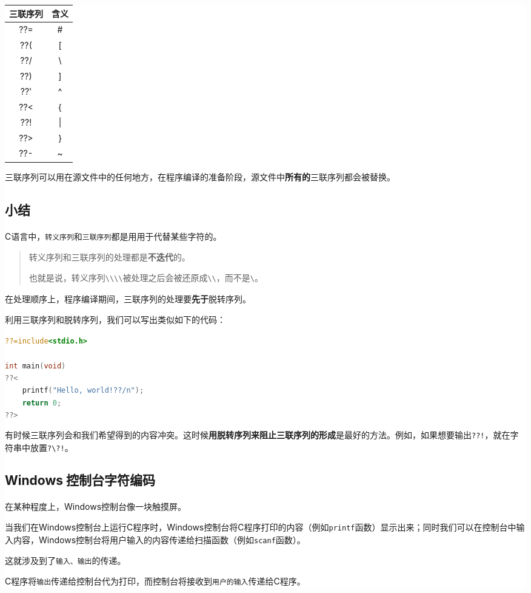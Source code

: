 | 三联序列 | 含义 |
| :------: | :--: |
|   ??=    |  #   |
|   ??(    |  [   |
|   ??/    |  \   |
|   ??)    |  ]   |
|   ??'    |  ^   |
|   ??<    |  {   |
|   ??!    |  \|  |
|   ??>    |  }   |
|   ??-    |  ~   |

三联序列可以用在源文件中的任何地方，在程序编译的准备阶段，源文件中**所有的**三联序列都会被替换。

## 小结

C语言中，`转义序列`和`三联序列`都是用用于代替某些字符的。

> 转义序列和三联序列的处理都是**不迭代**的。
>
> 也就是说，转义序列`\\\\`被处理之后会被还原成`\\`，而不是`\`。

在处理顺序上，程序编译期间，三联序列的处理要**先于**脱转序列。

利用三联序列和脱转序列，我们可以写出类似如下的代码：

```c
??=include<stdio.h>
    
int main(void)
??<
    printf("Hello, world!??/n");
    return 0;
??>
```

有时候三联序列会和我们希望得到的内容冲突。这时候**用脱转序列来阻止三联序列的形成**是最好的方法。例如，如果想要输出`??!`，就在字符串中放置`?\?!`。

## Windows 控制台字符编码

在某种程度上，Windows控制台像一块触摸屏。

当我们在Windows控制台上运行C程序时，Windows控制台将C程序打印的内容（例如`printf`函数）显示出来；同时我们可以在控制台中输入内容，Windows控制台将用户输入的内容传递给扫描函数（例如`scanf`函数）。

这就涉及到了`输入、输出`的传递。

C程序将`输出`传递给控制台代为打印，而控制台将接收到`用户的输入`传递给C程序。
